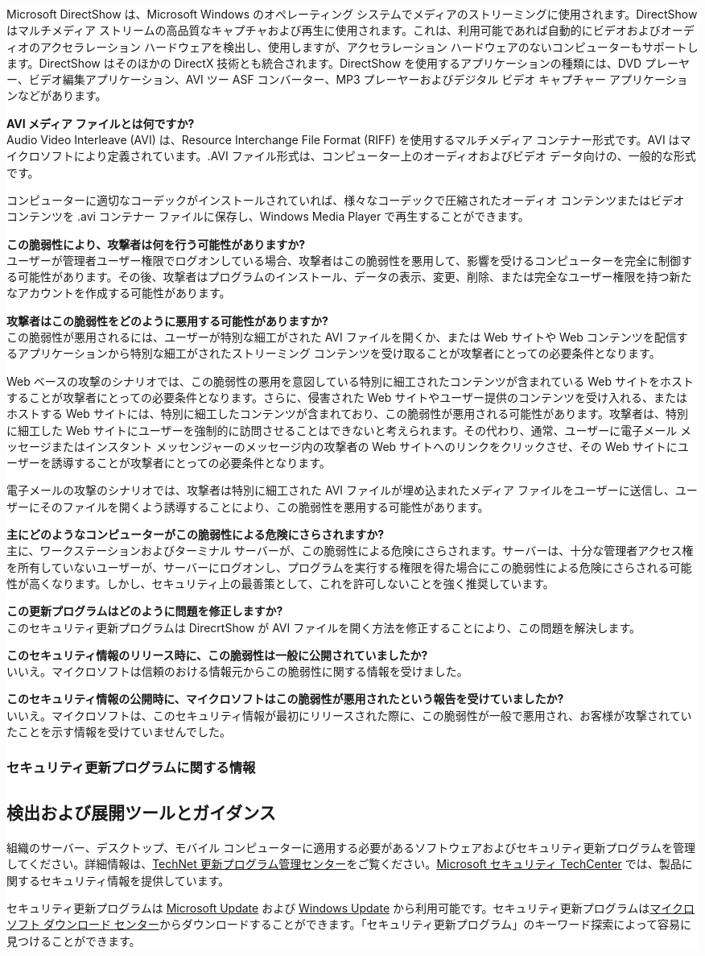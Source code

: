 Microsoft DirectShow は、Microsoft Windows のオペレーティング システムでメディアのストリーミングに使用されます。DirectShow はマルチメディア ストリームの高品質なキャプチャおよび再生に使用されます。これは、利用可能であれば自動的にビデオおよびオーディオのアクセラレーション ハードウェアを検出し、使用しますが、アクセラレーション ハードウェアのないコンピューターもサポートします。DirectShow はそのほかの DirectX 技術とも統合されます。DirectShow を使用するアプリケーションの種類には、DVD プレーヤー、ビデオ編集アプリケーション、AVI ツー ASF コンバーター、MP3 プレーヤーおよびデジタル ビデオ キャプチャー アプリケーションなどがあります。

**AVI メディア ファイルとは何ですか?**  
Audio Video Interleave (AVI) は、Resource Interchange File Format (RIFF) を使用するマルチメディア コンテナー形式です。AVI はマイクロソフトにより定義されています。.AVI ファイル形式は、コンピューター上のオーディオおよびビデオ データ向けの、一般的な形式です。

コンピューターに適切なコーデックがインストールされていれば、様々なコーデックで圧縮されたオーディオ コンテンツまたはビデオ コンテンツを .avi コンテナー ファイルに保存し、Windows Media Player で再生することができます。

**この脆弱性により、攻撃者は何を行う可能性がありますか?**  
ユーザーが管理者ユーザー権限でログオンしている場合、攻撃者はこの脆弱性を悪用して、影響を受けるコンピューターを完全に制御する可能性があります。その後、攻撃者はプログラムのインストール、データの表示、変更、削除、または完全なユーザー権限を持つ新たなアカウントを作成する可能性があります。

**攻撃者はこの脆弱性をどのように悪用する可能性がありますか?**  
この脆弱性が悪用されるには、ユーザーが特別な細工がされた AVI ファイルを開くか、または Web サイトや Web コンテンツを配信するアプリケーションから特別な細工がされたストリーミング コンテンツを受け取ることが攻撃者にとっての必要条件となります。

Web ベースの攻撃のシナリオでは、この脆弱性の悪用を意図している特別に細工されたコンテンツが含まれている Web サイトをホストすることが攻撃者にとっての必要条件となります。さらに、侵害された Web サイトやユーザー提供のコンテンツを受け入れる、またはホストする Web サイトには、特別に細工したコンテンツが含まれており、この脆弱性が悪用される可能性があります。攻撃者は、特別に細工した Web サイトにユーザーを強制的に訪問させることはできないと考えられます。その代わり、通常、ユーザーに電子メール メッセージまたはインスタント メッセンジャーのメッセージ内の攻撃者の Web サイトへのリンクをクリックさせ、その Web サイトにユーザーを誘導することが攻撃者にとっての必要条件となります。

電子メールの攻撃のシナリオでは、攻撃者は特別に細工された AVI ファイルが埋め込まれたメディア ファイルをユーザーに送信し、ユーザーにそのファイルを開くよう誘導することにより、この脆弱性を悪用する可能性があります。

**主にどのようなコンピューターがこの脆弱性による危険にさらされますか?**  
主に、ワークステーションおよびターミナル サーバーが、この脆弱性による危険にさらされます。サーバーは、十分な管理者アクセス権を所有していないユーザーが、サーバーにログオンし、プログラムを実行する権限を得た場合にこの脆弱性による危険にさらされる可能性が高くなります。しかし、セキュリティ上の最善策として、これを許可しないことを強く推奨しています。

**この更新プログラムはどのように問題を修正しますか?**  
このセキュリティ更新プログラムは DirecrtShow が AVI ファイルを開く方法を修正することにより、この問題を解決します。

**このセキュリティ情報のリリース時に、この脆弱性は一般に公開されていましたか?**  
いいえ。マイクロソフトは信頼のおける情報元からこの脆弱性に関する情報を受けました。

**このセキュリティ情報の公開時に、マイクロソフトはこの脆弱性が悪用されたという報告を受けていましたか?**  
いいえ。マイクロソフトは、このセキュリティ情報が最初にリリースされた際に、この脆弱性が一般で悪用され、お客様が攻撃されていたことを示す情報を受けていませんでした。

### セキュリティ更新プログラムに関する情報

検出および展開ツールとガイダンス
--------------------------------


組織のサーバー、デスクトップ、モバイル コンピューターに適用する必要があるソフトウェアおよびセキュリティ更新プログラムを管理してください。詳細情報は、[TechNet 更新プログラム管理センター](http://technet.microsoft.com/ja-jp/updatemanagement/default.aspx)をご覧ください。[Microsoft セキュリティ TechCenter](http://technet.microsoft.com/ja-jp/security/default.aspx) では、製品に関するセキュリティ情報を提供しています。

セキュリティ更新プログラムは [Microsoft Update](http://go.microsoft.com/fwlink/?linkid=40747) および [Windows Update](http://go.microsoft.com/fwlink/?linkid=21130) から利用可能です。セキュリティ更新プログラムは[マイクロソフト ダウンロード センター](http://www.microsoft.com/downloads/results.aspx?pocid=&freetext=%u30bb%u30ad%u30e5%u30ea%u30c6%u30a3%u66f4%u65b0%u30d7%u30ed%u30b0%u30e9%u30e0&displaylang=ja)からダウンロードすることができます。「セキュリティ更新プログラム」のキーワード探索によって容易に見つけることができます。
